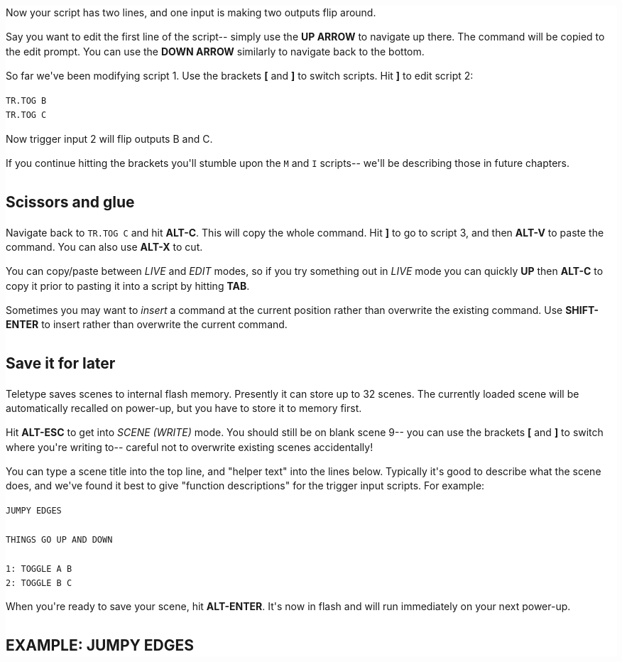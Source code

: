 Now your script has two lines, and one input is making two outputs flip around.

Say you want to edit the first line of the script-- simply use the **UP ARROW** to navigate up there. The command will be copied to the edit prompt. You can use the **DOWN ARROW** similarly to navigate back to the bottom.

So far we've been modifying script 1. Use the brackets **[** and **]** to switch scripts. Hit **]** to edit script 2:

    TR.TOG B
    TR.TOG C

Now trigger input 2 will flip outputs B and C.

If you continue hitting the brackets you'll stumble upon the `M` and `I` scripts-- we'll be describing those in future chapters.

## Scissors and glue

Navigate back to `TR.TOG C` and hit **ALT-C**. This will copy the whole command. Hit **]** to go to script 3, and then **ALT-V** to paste the command. You can also use **ALT-X** to cut.

You can copy/paste between *LIVE* and *EDIT* modes, so if you try something out in *LIVE* mode you can quickly **UP** then **ALT-C** to copy it prior to pasting it into a script by hitting **TAB**.

Sometimes you may want to *insert* a command at the current position rather than overwrite the existing command. Use **SHIFT-ENTER** to insert rather than overwrite the current command.

## Save it for later

Teletype saves scenes to internal flash memory. Presently it can store up to 32 scenes. The currently loaded scene will be automatically recalled on power-up, but you have to store it to memory first.

Hit **ALT-ESC** to get into *SCENE (WRITE)* mode. You should still be on blank scene 9-- you can use the brackets **[** and **]** to switch where you're writing to-- careful not to overwrite existing scenes accidentally!

You can type a scene title into the top line, and "helper text" into the lines below. Typically it's good to describe what the scene does, and we've found it best to give "function descriptions" for the trigger input scripts. For example:

~~~
JUMPY EDGES

THINGS GO UP AND DOWN

1: TOGGLE A B
2: TOGGLE B C
~~~

When you're ready to save your scene, hit **ALT-ENTER**. It's now in flash and will run immediately on your next power-up.

## EXAMPLE: JUMPY EDGES
